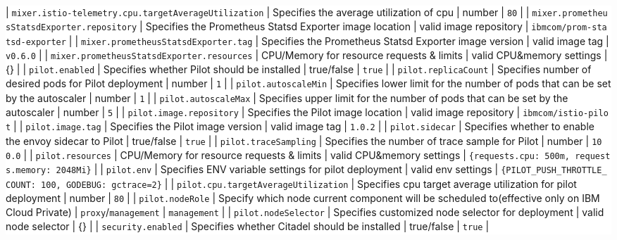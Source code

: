 | `mixer.istio-telemetry.cpu.targetAverageUtilization`         | Specifies the average utilization of cpu                                                                                   | number                                                                          | `80`                                                   |
| `mixer.prometheusStatsdExporter.repository`                  | Specifies the Prometheus Statsd Exporter image location                                                                    | valid image repository                                                          | `ibmcom/prom-statsd-exporter`                          |
| `mixer.prometheusStatsdExporter.tag`                         | Specifies the Prometheus Statsd Exporter image version                                                                     | valid image tag                                                                 | `v0.6.0`                                               |
| `mixer.prometheusStatsdExporter.resources`                   | CPU/Memory for resource requests & limits                                                                                  | valid CPU&memory settings                                                       | {}                                                     |
| `pilot.enabled`                                              | Specifies whether Pilot should be installed                                                                                | true/false                                                                      | `true`                                                 |
| `pilot.replicaCount`                                         | Specifies number of desired pods for Pilot deployment                                                                      | number                                                                          | `1`                                                    |
| `pilot.autoscaleMin`                                         | Specifies lower limit for the number of pods that can be set by the autoscaler                                             | number                                                                          | `1`                                                    |
| `pilot.autoscaleMax`                                         | Specifies upper limit for the number of pods that can be set by the autoscaler                                             | number                                                                          | `5`                                                    |
| `pilot.image.repository`                                     | Specifies the Pilot image location                                                                                         | valid image repository                                                          | `ibmcom/istio-pilot`                                   |
| `pilot.image.tag`                                            | Specifies the Pilot image version                                                                                          | valid image tag                                                                 | `1.0.2`                                                |
| `pilot.sidecar`                                              | Specifies whether to enable the envoy sidecar to Pilot                                                                     | true/false                                                                      | `true`                                                 |
| `pilot.traceSampling`                                        | Specifies the number of trace sample for Pilot                                                                             | number                                                                          | `100.0`                                                |
| `pilot.resources`                                            | CPU/Memory for resource requests & limits                                                                                  | valid CPU&memory settings                                                       | `{requests.cpu: 500m, requests.memory: 2048Mi}`        |
| `pilot.env`                                                  | Specifies ENV variable settings for pilot deployment                                                                       | valid env settings                                                              | `{PILOT_PUSH_THROTTLE_COUNT: 100, GODEBUG: gctrace=2}` |
| `pilot.cpu.targetAverageUtilization`                         | Specifies cpu target average utilization for pilot deployment                                                              | number                                                                          | `80`                                                   |
| `pilot.nodeRole`                                             | Specify which node current component will be scheduled to(effective only on IBM Cloud Private)                             | `proxy`/`management`                                                            | `management`                                           |
| `pilot.nodeSelector`                                         | Specifies customized node selector for deployment                                                                          | valid node selector                                                             | {}                                                     |
| `security.enabled`                                           | Specifies whether Citadel should be installed                                                                              | true/false                                                                      | `true`                                                 |